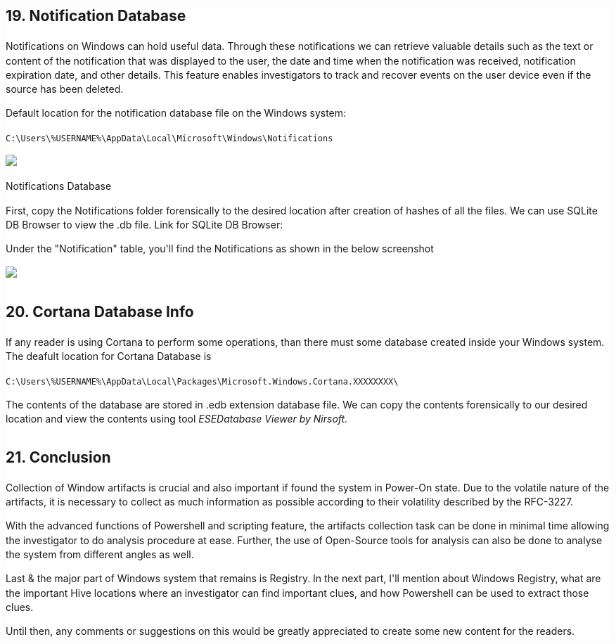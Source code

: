 ## 19. <a name='NotificationDatabase'></a>Notification Database

Notifications on Windows can hold useful data. Through these notifications we can retrieve valuable details such as the text or content of the notification that was displayed to the user, the date and time when the notification was received, notification expiration date, and other details. This feature enables investigators to track and recover events on the user device even if the source has been deleted.

Default location for the notification database file on the Windows system:

```shell
C:\Users\%USERNAME%\AppData\Local\Microsoft\Windows\Notifications
```

![](https://miro.medium.com/v2/resize:fit:573/1*dP954ob4C-jIZAoHgLy3kA.png)

Notifications Database

First, copy the Notifications folder forensically to the desired location after creation of hashes of all the files. We can use SQLite DB Browser to view the .db file. Link for SQLite DB Browser:

Under the "Notification" table, you'll find the Notifications as shown in the below screenshot

![](https://miro.medium.com/v2/resize:fit:700/1*loHgciOS4gLhsDtSBBBiCw.png)

## 20. <a name='CortanaDatabaseInfo'></a>Cortana Database Info

If any reader is using Cortana to perform some operations, than there must some database created inside your Windows system. The deafult location for Cortana Database is

```shell
C:\Users\%USERNAME%\AppData\Local\Packages\Microsoft.Windows.Cortana.XXXXXXXX\
```

The contents of the database are stored in .edb extension database file. We can copy the contents forensically to our desired location and view the contents using tool _ESEDatabase Viewer by Nirsoft._

## 21. <a name='Conclusion'></a>Conclusion

Collection of Window artifacts is crucial and also important if found the system in Power-On state. Due to the volatile nature of the artifacts, it is necessary to collect as much information as possible according to their volatility described by the RFC-3227.

With the advanced functions of Powershell and scripting feature, the artifacts collection task can be done in minimal time allowing the investigator to do analysis procedure at ease. Further, the use of Open-Source tools for analysis can also be done to analyse the system from different angles as well.

Last & the major part of Windows system that remains is Registry. In the next part, I'll mention about Windows Registry, what are the important Hive locations where an investigator can find important clues, and how Powershell can be used to extract those clues.

Until then, any comments or suggestions on this would be greatly appreciated to create some new content for the readers.
